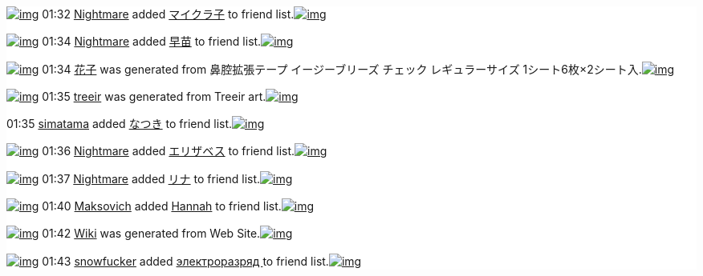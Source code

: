 [![img](http://www.deviantsart.com/k1uom4.jpeg)](http://www.barcodekanojo.com/user/479031/Nightmare) 01:32 [Nightmare](http://www.barcodekanojo.com/user/479031/Nightmare) added [マイクラ子](http://www.barcodekanojo.com/kanojo/2633771/%E3%83%9E%E3%82%A4%E3%82%AF%E3%83%A9%E5%AD%90) to friend list.[![img](http://www.deviantsart.com/3olplcu.png)](http://www.barcodekanojo.com/kanojo/2633771/%E3%83%9E%E3%82%A4%E3%82%AF%E3%83%A9%E5%AD%90) 

[![img](http://www.deviantsart.com/k1uom4.jpeg)](http://www.barcodekanojo.com/user/479031/Nightmare) 01:34 [Nightmare](http://www.barcodekanojo.com/user/479031/Nightmare) added [早苗](http://www.barcodekanojo.com/kanojo/2570423/%E6%97%A9%E8%8B%97) to friend list.[![img](http://www.deviantsart.com/31075ak.png)](http://www.barcodekanojo.com/kanojo/2570423/%E6%97%A9%E8%8B%97) 

[![img](http://www.deviantsart.com/1npdqi7.png)](http://www.barcodekanojo.com/kanojo/3161063/%E8%8A%B1%E5%AD%90) 01:34 [花子](http://www.barcodekanojo.com/kanojo/3161063/%E8%8A%B1%E5%AD%90) was generated from 鼻腔拡張テープ イージーブリーズ チェック レギュラーサイズ 1シート6枚×2シート入.[![img](http://www.deviantsart.com/1abj8m1.jpeg)](http://www.barcodekanojo.com/product_images/barcode/5957707/1413736418/50x50x,PE9,PBC,PBB,PE8,P85,P94,PE6,P8B,PA1,PE5,PBC,PB5,PE3,P83,P86,PE3,P83,PBC,PE3,P83,P97,P20,PE3,P82,PA4,PE3,P83,PBC,PE3,P82,PB8,PE3,P83,PBC,PE3,P83,P96,PE3,P83,PAA,PE3,P83,PBC,PE3,P82,PBA,P20,PE3,P83,P81,PE3,P82,PA7,PE3,P83,P83,PE3,P82,PAF,P20,PE3,P83,PAC,PE3,P82,PAE,PE3,P83,PA5,PE3,P83,PA9,PE3,P83,PBC,PE3,P82,PB5,PE3,P82,PA4,PE3,P82,PBA,P201,PE3,P82,PB7,PE3,P83,PBC,PE3,P83,P886,PE6,P9E,P9A,PC3,P972,PE3,P82,PB7,PE3,P83,PBC,PE3,P83,P88,PE5,P85,PA5.jpg,qw=88,ah=88.pagespeed.ic.QTKjIxe4zA.jpg) 

[![img](http://www.deviantsart.com/id7kr7.png)](http://www.barcodekanojo.com/kanojo/3161064/treeir) 01:35 [treeir](http://www.barcodekanojo.com/kanojo/3161064/treeir) was generated from Treeir art.[![img](http://www.deviantsart.com/lfeipk.jpeg)](http://www.barcodekanojo.com/product_images/barcode/5957708/1413736455/50x50xTreeir,P20art.jpg,qw=88,ah=88.pagespeed.ic.zf2U5i2Lot.jpg) 

01:35 [simatama](http://www.barcodekanojo.com/user/483099/simatama) added [なつき](http://www.barcodekanojo.com/kanojo/27920/%E3%81%AA%E3%81%A4%E3%81%8D) to friend list.[![img](http://www.deviantsart.com/1knffld.png)](http://www.barcodekanojo.com/kanojo/27920/%E3%81%AA%E3%81%A4%E3%81%8D) 

[![img](http://www.deviantsart.com/k1uom4.jpeg)](http://www.barcodekanojo.com/user/479031/Nightmare) 01:36 [Nightmare](http://www.barcodekanojo.com/user/479031/Nightmare) added [エリザベス](http://www.barcodekanojo.com/kanojo/2339195/%E3%82%A8%E3%83%AA%E3%82%B6%E3%83%99%E3%82%B9) to friend list.[![img](http://www.deviantsart.com/etmdks.png)](http://www.barcodekanojo.com/kanojo/2339195/%E3%82%A8%E3%83%AA%E3%82%B6%E3%83%99%E3%82%B9) 

[![img](http://www.deviantsart.com/k1uom4.jpeg)](http://www.barcodekanojo.com/user/479031/Nightmare) 01:37 [Nightmare](http://www.barcodekanojo.com/user/479031/Nightmare) added [リナ](http://www.barcodekanojo.com/kanojo/2477076/%E3%83%AA%E3%83%8A) to friend list.[![img](http://www.deviantsart.com/24u1bpo.png)](http://www.barcodekanojo.com/kanojo/2477076/%E3%83%AA%E3%83%8A) 

[![img](http://www.deviantsart.com/12vl93b.jpeg)](http://www.barcodekanojo.com/user/491932/Maksovich) 01:40 [Maksovich](http://www.barcodekanojo.com/user/491932/Maksovich) added [Hannah](http://www.barcodekanojo.com/kanojo/2641782/Hannah) to friend list.[![img](http://www.deviantsart.com/2hgt5kg.png)](http://www.barcodekanojo.com/kanojo/2641782/Hannah) 

[![img](http://www.deviantsart.com/7qujjk.png)](http://www.barcodekanojo.com/kanojo/3161065/Wiki) 01:42 [Wiki](http://www.barcodekanojo.com/kanojo/3161065/Wiki) was generated from Web Site.[![img](http://www.deviantsart.com/1pi1376.jpeg)](http://www.barcodekanojo.com/product_images/barcode/5957713/1413736925/Web%20Site.jpg) 

[![img](http://www.deviantsart.com/2cl9tt1.jpeg)](http://www.barcodekanojo.com/user/403231/snowfucker) 01:43 [snowfucker](http://www.barcodekanojo.com/user/403231/snowfucker) added [электроразряд ](http://www.barcodekanojo.com/kanojo/2670520/%D1%8D%D0%BB%D0%B5%D0%BA%D1%82%D1%80%D0%BE%D1%80%D0%B0%D0%B7%D1%80%D1%8F%D0%B4%20) to friend list.[![img](http://www.deviantsart.com/jtpg3b.png)](http://www.barcodekanojo.com/kanojo/2670520/%D1%8D%D0%BB%D0%B5%D0%BA%D1%82%D1%80%D0%BE%D1%80%D0%B0%D0%B7%D1%80%D1%8F%D0%B4%20) 
